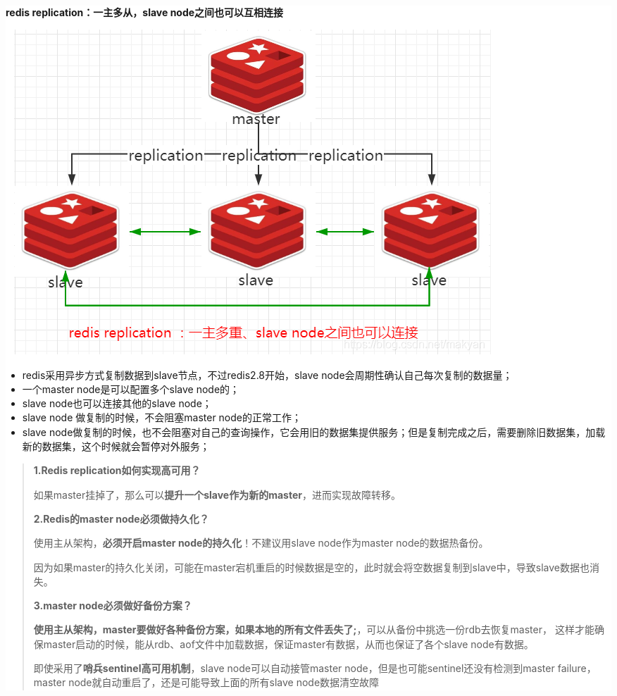 **redis replication：一主多从，slave node之间也可以互相连接**

![image-20210228170616991](redis_interview\19.png)

- redis采用异步方式复制数据到slave节点，不过redis2.8开始，slave node会周期性确认自己每次复制的数据量；
- 一个master node是可以配置多个slave node的；
- slave node也可以连接其他的slave node；
- slave node 做复制的时候，不会阻塞master node的正常工作；
- slave node做复制的时候，也不会阻塞对自己的查询操作，它会用旧的数据集提供服务；但是复制完成之后，需要删除旧数据集，加载新的数据集，这个时候就会暂停对外服务；



> **1.Redis replication如何实现高可用？**
>
> 如果master挂掉了，那么可以**提升一个slave作为新的master**，进而实现故障转移。
>
> **2.Redis的master node必须做持久化？**
>
> 使用主从架构，**必须开启master node的持久化**！不建议用slave node作为master node的数据热备份。
>
> 因为如果master的持久化关闭，可能在master宕机重启的时候数据是空的，此时就会将空数据复制到slave中，导致slave数据也消失。
>
> **3.master node必须做好备份方案？**
>
> **使用主从架构，master要做好各种备份方案，如果本地的所有文件丢失了;**，可以从备份中挑选一份rdb去恢复master， 这样才能确保master启动的时候，能从rdb、aof文件中加载数据，保证master有数据，从而也保证了各个slave node有数据。
>
> 即使采用了**哨兵sentinel高可用机制**，slave node可以自动接管master node，但是也可能sentinel还没有检测到master failure，master node就自动重启了，还是可能导致上面的所有slave node数据清空故障
